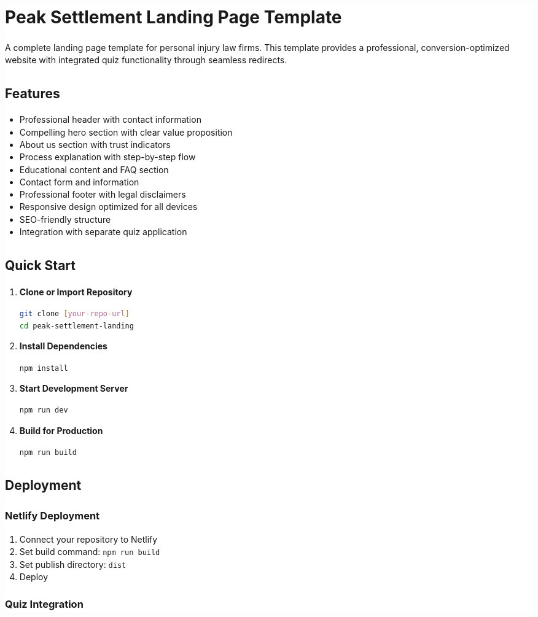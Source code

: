 # Peak Settlement Landing Page Template

A complete landing page template for personal injury law firms. This template provides a professional, conversion-optimized website with integrated quiz functionality through seamless redirects.

## Features

- Professional header with contact information
- Compelling hero section with clear value proposition
- About us section with trust indicators
- Process explanation with step-by-step flow
- Educational content and FAQ section
- Contact form and information
- Professional footer with legal disclaimers
- Responsive design optimized for all devices
- SEO-friendly structure
- Integration with separate quiz application

## Quick Start

1. **Clone or Import Repository**
   ```bash
   git clone [your-repo-url]
   cd peak-settlement-landing
   ```

2. **Install Dependencies**
   ```bash
   npm install
   ```

3. **Start Development Server**
   ```bash
   npm run dev
   ```

4. **Build for Production**
   ```bash
   npm run build
   ```

## Deployment

### Netlify Deployment

1. Connect your repository to Netlify
2. Set build command: `npm run build`
3. Set publish directory: `dist`
4. Deploy

### Quiz Integration

